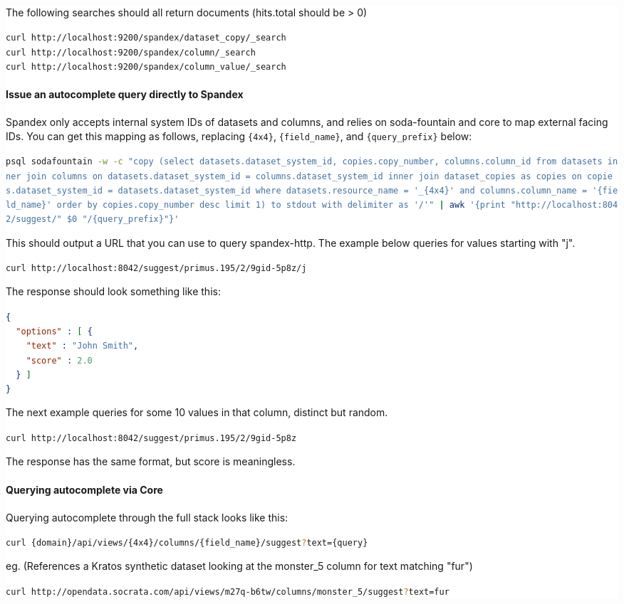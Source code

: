 The following searches should all return documents (hits.total should be > 0)

```sh
curl http://localhost:9200/spandex/dataset_copy/_search
curl http://localhost:9200/spandex/column/_search
curl http://localhost:9200/spandex/column_value/_search
```

#### Issue an autocomplete query directly to Spandex

Spandex only accepts internal system IDs of datasets and columns, and relies on soda-fountain and
core to map external facing IDs. You can get this mapping as follows, replacing `{4x4}`,
`{field_name}`, and `{query_prefix}` below:

```sh
psql sodafountain -w -c "copy (select datasets.dataset_system_id, copies.copy_number, columns.column_id from datasets inner join columns on datasets.dataset_system_id = columns.dataset_system_id inner join dataset_copies as copies on copies.dataset_system_id = datasets.dataset_system_id where datasets.resource_name = '_{4x4}' and columns.column_name = '{field_name}' order by copies.copy_number desc limit 1) to stdout with delimiter as '/'" | awk '{print "http://localhost:8042/suggest/" $0 "/{query_prefix}"}'
```

This should output a URL that you can use to query spandex-http. The example below queries for
values starting with "j".

```sh
curl http://localhost:8042/suggest/primus.195/2/9gid-5p8z/j
```

The response should look something like this:

```json
{
  "options" : [ {
    "text" : "John Smith",
    "score" : 2.0
  } ]
}
```

The next example queries for some 10 values in that column, distinct but random.

```sh
curl http://localhost:8042/suggest/primus.195/2/9gid-5p8z
```

The response has the same format, but score is meaningless.

#### Querying autocomplete via Core

Querying autocomplete through the full stack looks like this:

```sh
curl {domain}/api/views/{4x4}/columns/{field_name}/suggest?text={query}
```

eg. (References a Kratos synthetic dataset looking at the monster_5 column for text matching "fur")

```sh
curl http://opendata.socrata.com/api/views/m27q-b6tw/columns/monster_5/suggest?text=fur
```
